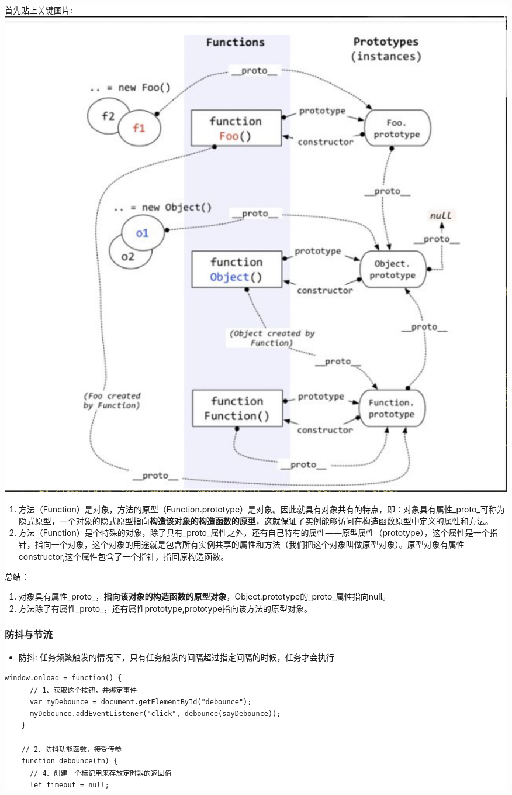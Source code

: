 首先贴上关键图片: ![原型图](/images/2019-3/2019-03-20.jpg)  
1. 方法（Function）是对象，方法的原型（Function.prototype）是对象。因此就具有对象共有的特点，即：对象具有属性_proto_可称为隐式原型，一个对象的隐式原型指向**构造该对象的构造函数的原型**，这就保证了实例能够访问在构造函数原型中定义的属性和方法。
2. 方法（Function）是个特殊的对象，除了具有_proto_属性之外，还有自己特有的属性——原型属性（prototype），这个属性是一个指针，指向一个对象，这个对象的用途就是包含所有实例共享的属性和方法（我们把这个对象叫做原型对象）。原型对象有属性constructor,这个属性包含了一个指针，指回原构造函数。  

总结： 

1. 对象具有属性_proto_，**指向该对象的构造函数的原型对象**，Object.prototype的_proto_属性指向null。
2. 方法除了有属性_proto_，还有属性prototype,prototype指向该方法的原型对象。

### 防抖与节流
- 防抖: 任务频繁触发的情况下，只有任务触发的间隔超过指定间隔的时候，任务才会执行
```
window.onload = function() {
      // 1、获取这个按钮，并绑定事件
      var myDebounce = document.getElementById("debounce");
      myDebounce.addEventListener("click", debounce(sayDebounce));
    }

    // 2、防抖功能函数，接受传参
    function debounce(fn) {
      // 4、创建一个标记用来存放定时器的返回值
      let timeout = null;
```